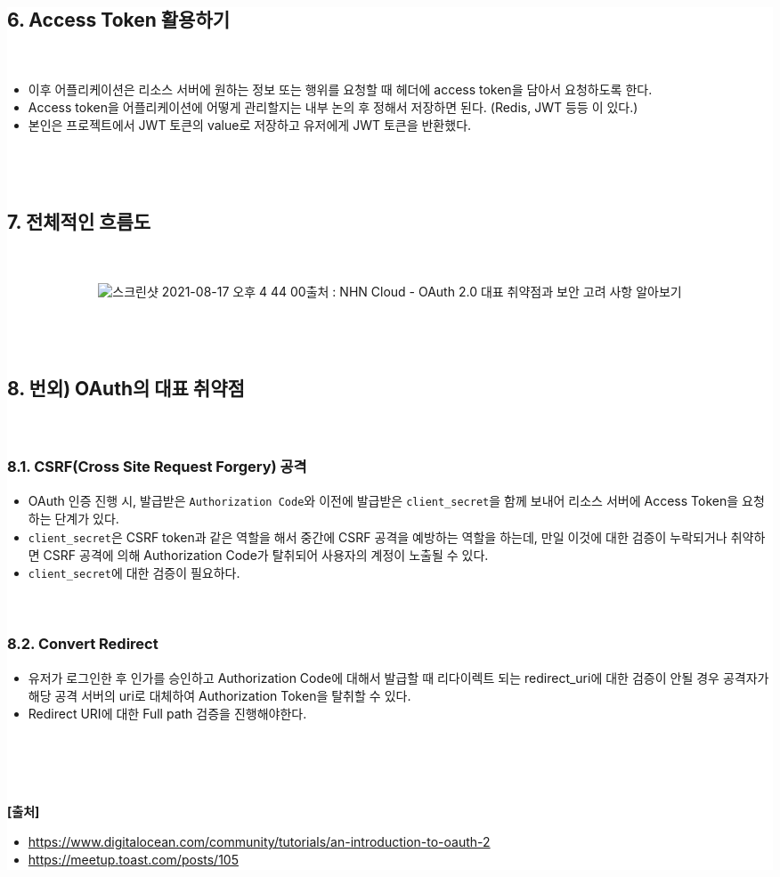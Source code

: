 ## 6. Access Token 활용하기

<br>

- 이후 어플리케이션은 리소스 서버에 원하는 정보 또는 행위를 요청할 때 헤더에 access token을 담아서 요청하도록 한다. 
- Access token을 어플리케이션에 어떻게 관리할지는 내부 논의 후 정해서 저장하면 된다. (Redis, JWT 등등 이 있다.)
- 본인은 프로젝트에서 JWT 토큰의 value로 저장하고 유저에게 JWT 토큰을 반환했다. 

<br>
<br>

## 7. 전체적인 흐름도 

<br>

<p align="center"><img width="700" alt="스크린샷 2021-08-17 오후 4 44 00" src="https://user-images.githubusercontent.com/63405904/129685067-5d0bbbdc-0224-42e8-bed4-fe984cb036ec.png">출처 : NHN Cloud - OAuth 2.0 대표 취약점과 보안 고려 사항 알아보기</p>

<br>
<br>

## 8. 번외) OAuth의 대표 취약점 

<br>

### 8.1. CSRF(Cross Site Request Forgery) 공격 
- OAuth 인증 진행 시, 발급받은 `Authorization Code`와 이전에 발급받은 `client_secret`을 함께 보내어 리소스 서버에 Access Token을 요청하는 단계가 있다. 
- `client_secret`은 CSRF token과 같은 역할을 해서 중간에 CSRF 공격을 예방하는 역할을 하는데, 만일 이것에 대한 검증이 누락되거나 취약하면 CSRF 공격에 의해 Authorization Code가 탈취되어 사용자의 계정이 노출될 수 있다.
- `client_secret`에 대한 검증이 필요하다. 

<br>

### 8.2. Convert Redirect 
- 유저가 로그인한 후 인가를 승인하고 Authorization Code에 대해서 발급할 때 리다이렉트 되는 redirect_uri에 대한 검증이 안될 경우 공격자가 해당 공격 서버의 uri로 대체하여 Authorization Token을 탈취할 수 있다. 
- Redirect URI에 대한 Full path 검증을 진행해야한다. 

<br>
<br>
<br>

**[출처]** 
- https://www.digitalocean.com/community/tutorials/an-introduction-to-oauth-2
- https://meetup.toast.com/posts/105

```toc
```